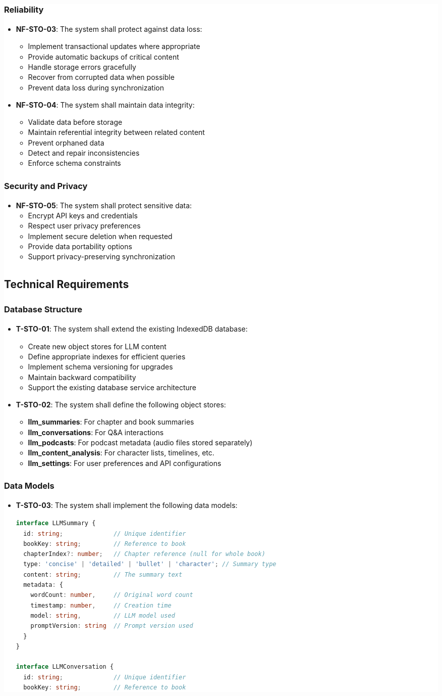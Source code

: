 ### Reliability

- **NF-STO-03**: The system shall protect against data loss:
  - Implement transactional updates where appropriate
  - Provide automatic backups of critical content
  - Handle storage errors gracefully
  - Recover from corrupted data when possible
  - Prevent data loss during synchronization

- **NF-STO-04**: The system shall maintain data integrity:
  - Validate data before storage
  - Maintain referential integrity between related content
  - Prevent orphaned data
  - Detect and repair inconsistencies
  - Enforce schema constraints

### Security and Privacy

- **NF-STO-05**: The system shall protect sensitive data:
  - Encrypt API keys and credentials
  - Respect user privacy preferences
  - Implement secure deletion when requested
  - Provide data portability options
  - Support privacy-preserving synchronization

## Technical Requirements

### Database Structure

- **T-STO-01**: The system shall extend the existing IndexedDB database:
  - Create new object stores for LLM content
  - Define appropriate indexes for efficient queries
  - Implement schema versioning for upgrades
  - Maintain backward compatibility
  - Support the existing database service architecture

- **T-STO-02**: The system shall define the following object stores:
  - **llm_summaries**: For chapter and book summaries
  - **llm_conversations**: For Q&A interactions
  - **llm_podcasts**: For podcast metadata (audio files stored separately)
  - **llm_content_analysis**: For character lists, timelines, etc.
  - **llm_settings**: For user preferences and API configurations

### Data Models

- **T-STO-03**: The system shall implement the following data models:

  ```typescript
  interface LLMSummary {
    id: string;              // Unique identifier
    bookKey: string;         // Reference to book
    chapterIndex?: number;   // Chapter reference (null for whole book)
    type: 'concise' | 'detailed' | 'bullet' | 'character'; // Summary type
    content: string;         // The summary text
    metadata: {
      wordCount: number,     // Original word count
      timestamp: number,     // Creation time
      model: string,         // LLM model used
      promptVersion: string  // Prompt version used
    }
  }

  interface LLMConversation {
    id: string;              // Unique identifier
    bookKey: string;         // Reference to book
  ```